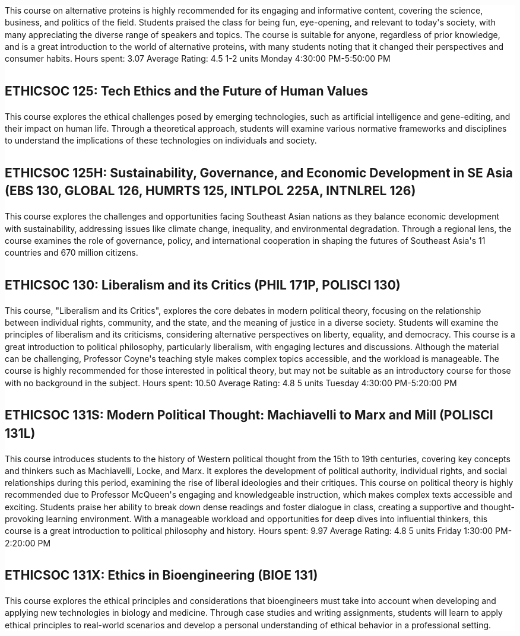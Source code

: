 This course on alternative proteins is highly recommended for its engaging and informative content, covering the science, business, and politics of the field. Students praised the class for being fun, eye-opening, and relevant to today's society, with many appreciating the diverse range of speakers and topics. The course is suitable for anyone, regardless of prior knowledge, and is a great introduction to the world of alternative proteins, with many students noting that it changed their perspectives and consumer habits.
Hours spent: 3.07
Average Rating: 4.5
1-2 units
Monday 4:30:00 PM-5:50:00 PM
## ETHICSOC 125: Tech Ethics and the Future of Human Values
This course explores the ethical challenges posed by emerging technologies, such as artificial intelligence and gene-editing, and their impact on human life. Through a theoretical approach, students will examine various normative frameworks and disciplines to understand the implications of these technologies on individuals and society.
## ETHICSOC 125H: Sustainability, Governance, and Economic Development in SE Asia (EBS 130, GLOBAL 126, HUMRTS 125, INTLPOL 225A, INTNLREL 126)
This course explores the challenges and opportunities facing Southeast Asian nations as they balance economic development with sustainability, addressing issues like climate change, inequality, and environmental degradation. Through a regional lens, the course examines the role of governance, policy, and international cooperation in shaping the futures of Southeast Asia's 11 countries and 670 million citizens.
## ETHICSOC 130: Liberalism and its Critics (PHIL 171P, POLISCI 130)
This course, "Liberalism and its Critics", explores the core debates in modern political theory, focusing on the relationship between individual rights, community, and the state, and the meaning of justice in a diverse society. Students will examine the principles of liberalism and its criticisms, considering alternative perspectives on liberty, equality, and democracy.
This course is a great introduction to political philosophy, particularly liberalism, with engaging lectures and discussions. Although the material can be challenging, Professor Coyne's teaching style makes complex topics accessible, and the workload is manageable. The course is highly recommended for those interested in political theory, but may not be suitable as an introductory course for those with no background in the subject.
Hours spent: 10.50
Average Rating: 4.8
5 units
Tuesday 4:30:00 PM-5:20:00 PM
## ETHICSOC 131S: Modern Political Thought: Machiavelli to Marx and Mill (POLISCI 131L)
This course introduces students to the history of Western political thought from the 15th to 19th centuries, covering key concepts and thinkers such as Machiavelli, Locke, and Marx. It explores the development of political authority, individual rights, and social relationships during this period, examining the rise of liberal ideologies and their critiques.
This course on political theory is highly recommended due to Professor McQueen's engaging and knowledgeable instruction, which makes complex texts accessible and exciting. Students praise her ability to break down dense readings and foster dialogue in class, creating a supportive and thought-provoking learning environment. With a manageable workload and opportunities for deep dives into influential thinkers, this course is a great introduction to political philosophy and history.
Hours spent: 9.97
Average Rating: 4.8
5 units
Friday 1:30:00 PM-2:20:00 PM
## ETHICSOC 131X: Ethics in Bioengineering (BIOE 131)
This course explores the ethical principles and considerations that bioengineers must take into account when developing and applying new technologies in biology and medicine. Through case studies and writing assignments, students will learn to apply ethical principles to real-world scenarios and develop a personal understanding of ethical behavior in a professional setting.